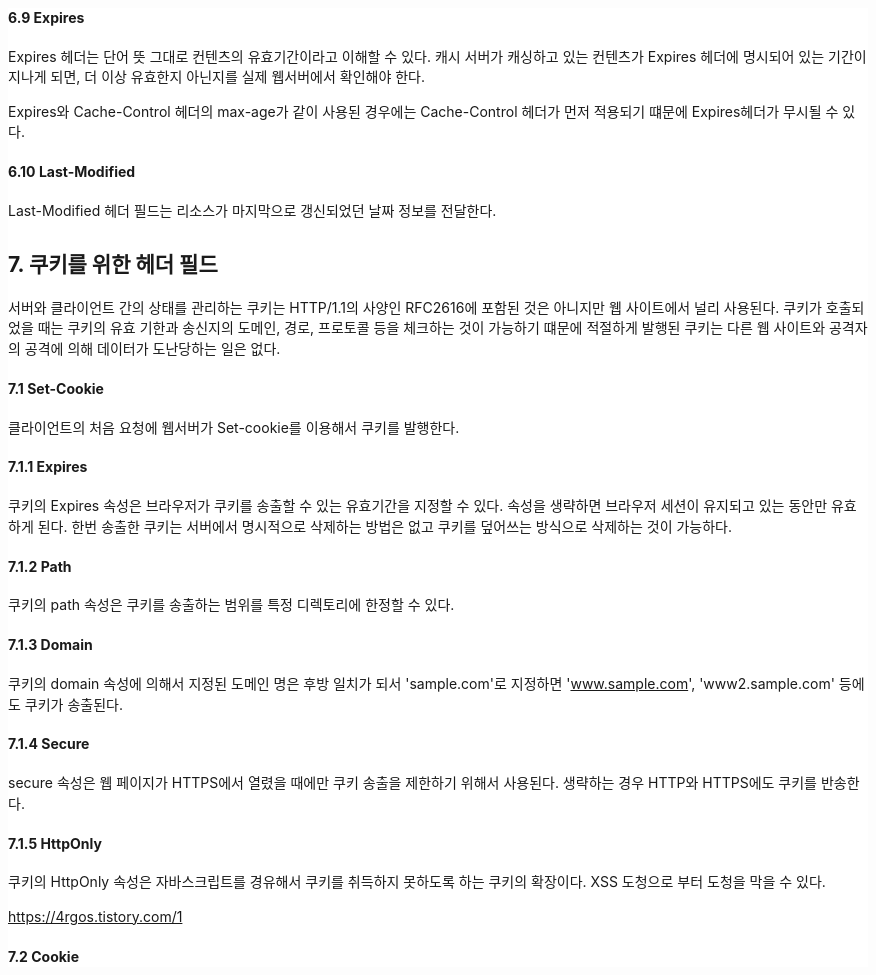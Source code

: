 

#### 6.9 Expires

Expires 헤더는 단어 뜻 그대로 컨텐츠의 유효기간이라고 이해할 수 있다. 캐시 서버가 캐싱하고 있는 컨텐츠가 Expires 헤더에 명시되어 있는 기간이 지나게 되면, 더 이상 유효한지 아닌지를 실제 웹서버에서 확인해야 한다.

Expires와 Cache-Control 헤더의 max-age가 같이 사용된 경우에는 Cache-Control 헤더가 먼저 적용되기 떄문에 Expires헤더가 무시될 수 있다.



#### 6.10 Last-Modified

Last-Modified 헤더 필드는 리소스가 마지막으로 갱신되었던 날짜 정보를 전달한다.



## 7. 쿠키를 위한 헤더 필드

서버와 클라이언트 간의 상태를 관리하는 쿠키는 HTTP/1.1의 사양인 RFC2616에 포함된 것은 아니지만 웹 사이트에서 널리 사용된다. 쿠키가 호출되었을 때는 쿠키의 유효 기한과 송신지의 도메인, 경로, 프로토콜 등을 체크하는 것이 가능하기 떄문에 적절하게 발행된 쿠키는 다른 웹 사이트와 공격자의 공격에 의해 데이터가 도난당하는 일은 없다.



#### 7.1 Set-Cookie

클라이언트의 처음 요청에 웹서버가 Set-cookie를 이용해서 쿠키를 발행한다.



#### 7.1.1 Expires

쿠키의 Expires 속성은 브라우저가 쿠키를 송출할 수 있는 유효기간을 지정할 수 있다. 속성을 생략하면 브라우저 세션이 유지되고 있는 동안만 유효하게 된다. 한번 송출한 쿠키는 서버에서 명시적으로 삭제하는 방법은 없고 쿠키를 덮어쓰는 방식으로 삭제하는 것이 가능하다.



#### 7.1.2 Path

쿠키의 path 속성은 쿠키를 송출하는 범위를 특정 디렉토리에 한정할 수 있다.



#### 7.1.3 Domain

쿠키의 domain 속성에 의해서 지정된 도메인 명은 후방 일치가 되서 'sample.com'로 지정하면 'www.sample.com', 'www2.sample.com' 등에도 쿠키가 송출된다.



#### 7.1.4 Secure

secure 속성은 웹 페이지가 HTTPS에서 열렸을 때에만 쿠키 송출을 제한하기 위해서 사용된다. 생략하는 경우 HTTP와 HTTPS에도 쿠키를 반송한다.



#### 7.1.5 HttpOnly

쿠키의 HttpOnly 속성은 자바스크립트를 경유해서 쿠키를 취득하지 못하도록 하는 쿠키의 확장이다. XSS 도청으로 부터 도청을 막을 수 있다.

https://4rgos.tistory.com/1



#### 7.2 Cookie
